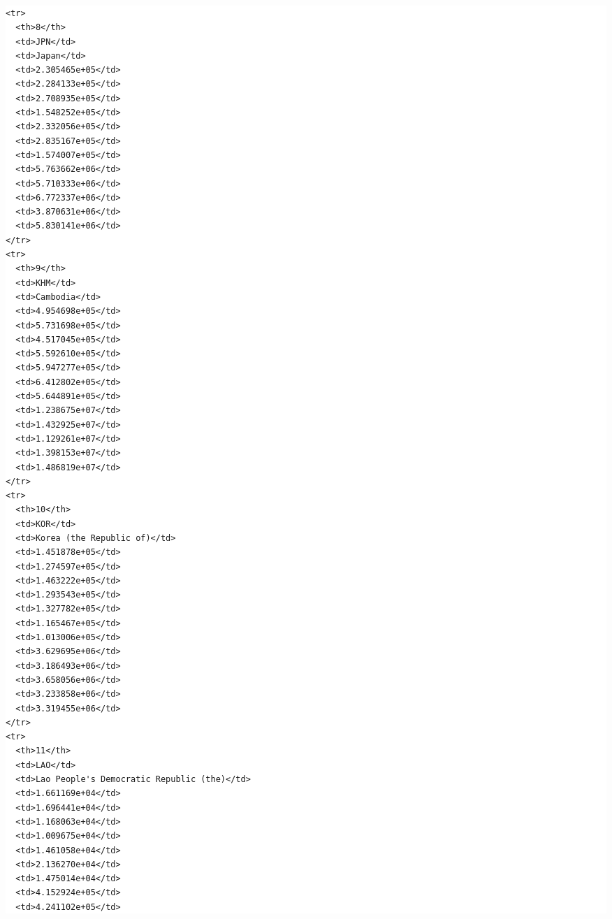     <tr>
      <th>8</th>
      <td>JPN</td>
      <td>Japan</td>
      <td>2.305465e+05</td>
      <td>2.284133e+05</td>
      <td>2.708935e+05</td>
      <td>1.548252e+05</td>
      <td>2.332056e+05</td>
      <td>2.835167e+05</td>
      <td>1.574007e+05</td>
      <td>5.763662e+06</td>
      <td>5.710333e+06</td>
      <td>6.772337e+06</td>
      <td>3.870631e+06</td>
      <td>5.830141e+06</td>
    </tr>
    <tr>
      <th>9</th>
      <td>KHM</td>
      <td>Cambodia</td>
      <td>4.954698e+05</td>
      <td>5.731698e+05</td>
      <td>4.517045e+05</td>
      <td>5.592610e+05</td>
      <td>5.947277e+05</td>
      <td>6.412802e+05</td>
      <td>5.644891e+05</td>
      <td>1.238675e+07</td>
      <td>1.432925e+07</td>
      <td>1.129261e+07</td>
      <td>1.398153e+07</td>
      <td>1.486819e+07</td>
    </tr>
    <tr>
      <th>10</th>
      <td>KOR</td>
      <td>Korea (the Republic of)</td>
      <td>1.451878e+05</td>
      <td>1.274597e+05</td>
      <td>1.463222e+05</td>
      <td>1.293543e+05</td>
      <td>1.327782e+05</td>
      <td>1.165467e+05</td>
      <td>1.013006e+05</td>
      <td>3.629695e+06</td>
      <td>3.186493e+06</td>
      <td>3.658056e+06</td>
      <td>3.233858e+06</td>
      <td>3.319455e+06</td>
    </tr>
    <tr>
      <th>11</th>
      <td>LAO</td>
      <td>Lao People's Democratic Republic (the)</td>
      <td>1.661169e+04</td>
      <td>1.696441e+04</td>
      <td>1.168063e+04</td>
      <td>1.009675e+04</td>
      <td>1.461058e+04</td>
      <td>2.136270e+04</td>
      <td>1.475014e+04</td>
      <td>4.152924e+05</td>
      <td>4.241102e+05</td>